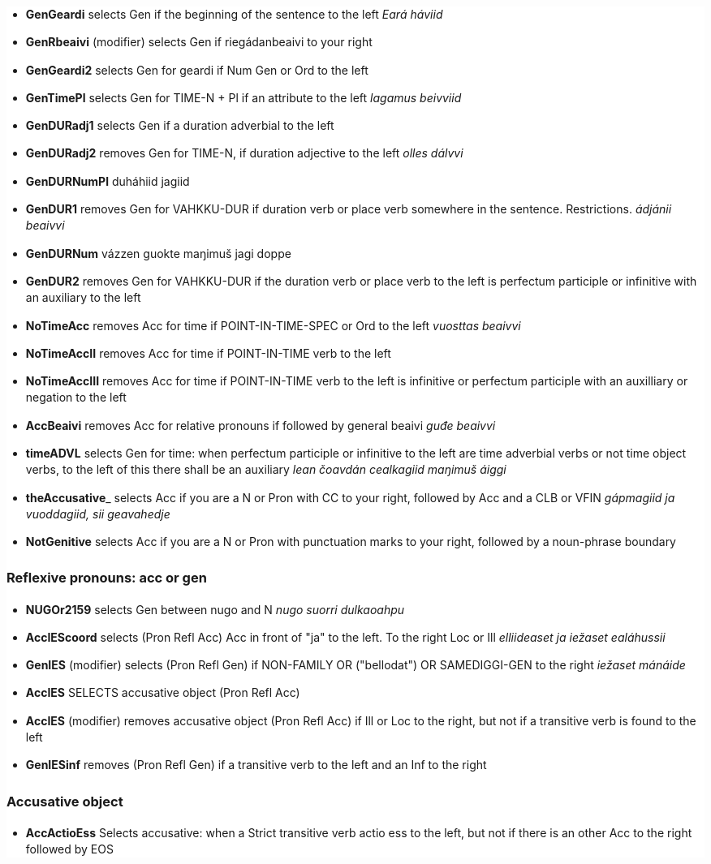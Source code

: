 * **GenGeardi** selects Gen if the beginning of the sentence to the left *Eará háviid*

* **GenRbeaivi** (modifier) selects Gen if riegádanbeaivi to your right 

* **GenGeardi2** selects Gen for geardi if Num Gen or Ord to the left 

* **GenTimePl** selects Gen for TIME-N + Pl if an attribute to the left *lagamus beivviid*

* **GenDURadj1** selects Gen if a duration adverbial to the left 

* **GenDURadj2** removes Gen for TIME-N, if duration adjective to the left *olles dálvvi*

* **GenDURNumPl** duháhiid jagiid

* **GenDUR1** removes Gen for VAHKKU-DUR if duration verb or place verb somewhere in the sentence. Restrictions. *ádjánii beaivvi*

* **GenDURNum** vázzen guokte maŋimuš jagi doppe

* **GenDUR2** removes Gen for VAHKKU-DUR if the duration verb or place verb to the left is perfectum participle or infinitive with an auxiliary to the left 

* **NoTimeAcc** removes Acc for time if POINT-IN-TIME-SPEC or Ord to the left *vuosttas beaivvi*

* **NoTimeAccII** removes Acc for time if POINT-IN-TIME verb to the left 

* **NoTimeAccIII** removes Acc for time if POINT-IN-TIME verb to the left is infinitive or perfectum participle with an auxilliary or negation to the left 

* **AccBeaivi** removes Acc for relative pronouns if followed by general beaivi *guđe beaivvi*

* **timeADVL** selects Gen for time: when perfectum participle or infinitive to the left are time adverbial verbs or not time object verbs, to the left of this there shall be an auxiliary *lean čoavdán cealkagiid maŋimuš áiggi*

* **theAccusative**_ selects Acc if you are a N or Pron with CC to your right, followed by Acc and a CLB or VFIN *gápmagiid ja vuoddagiid, sii geavahedje*

* **NotGenitive** selects Acc if you are a N or Pron with punctuation marks to your right, followed by a noun-phrase boundary

###  Reflexive pronouns: acc or gen

* **NUGOr2159** selects Gen between nugo and N *nugo suorri dulkaoahpu*

* **AccIEScoord** selects (Pron Refl Acc) Acc in front of "ja" to the left. To the right Loc or Ill *elliideaset ja iežaset ealáhussii*

* **GenIES** (modifier) selects (Pron Refl Gen) if NON-FAMILY OR ("bellodat") OR SAMEDIGGI-GEN to the right *iežaset mánáide*

* **AccIES** SELECTS accusative object (Pron Refl Acc)  

* **AccIES** (modifier) removes accusative object (Pron Refl Acc) if Ill or Loc to the right, but not if a transitive verb is found to the left 

* **GenIESinf** removes (Pron Refl Gen) if a transitive verb to the left and an Inf to the right 

### Accusative object 

* **AccActioEss** Selects accusative: when a Strict transitive verb actio ess to the left, but not if there is an other Acc to the right followed by EOS
